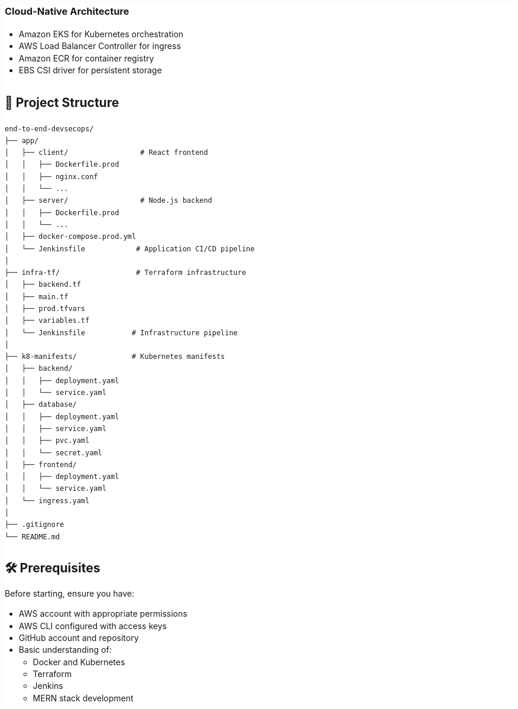 ### Cloud-Native Architecture
- Amazon EKS for Kubernetes orchestration
- AWS Load Balancer Controller for ingress
- Amazon ECR for container registry
- EBS CSI driver for persistent storage

## 📁 Project Structure

```
end-to-end-devsecops/
├── app/
│   ├── client/                 # React frontend
│   │   ├── Dockerfile.prod
│   │   ├── nginx.conf
│   │   └── ...
│   ├── server/                 # Node.js backend
│   │   ├── Dockerfile.prod
│   │   └── ...
│   ├── docker-compose.prod.yml
│   └── Jenkinsfile            # Application CI/CD pipeline
│
├── infra-tf/                  # Terraform infrastructure
│   ├── backend.tf
│   ├── main.tf
│   ├── prod.tfvars
│   ├── variables.tf
│   └── Jenkinsfile           # Infrastructure pipeline
│
├── k8-manifests/             # Kubernetes manifests
│   ├── backend/
│   │   ├── deployment.yaml
│   │   └── service.yaml
│   ├── database/
│   │   ├── deployment.yaml
│   │   ├── service.yaml
│   │   ├── pvc.yaml
│   │   └── secret.yaml
│   ├── frontend/
│   │   ├── deployment.yaml
│   │   └── service.yaml
│   └── ingress.yaml
│
├── .gitignore
└── README.md
```

## 🛠️ Prerequisites

Before starting, ensure you have:

- AWS account with appropriate permissions
- AWS CLI configured with access keys
- GitHub account and repository
- Basic understanding of:
  - Docker and Kubernetes
  - Terraform
  - Jenkins
  - MERN stack development
